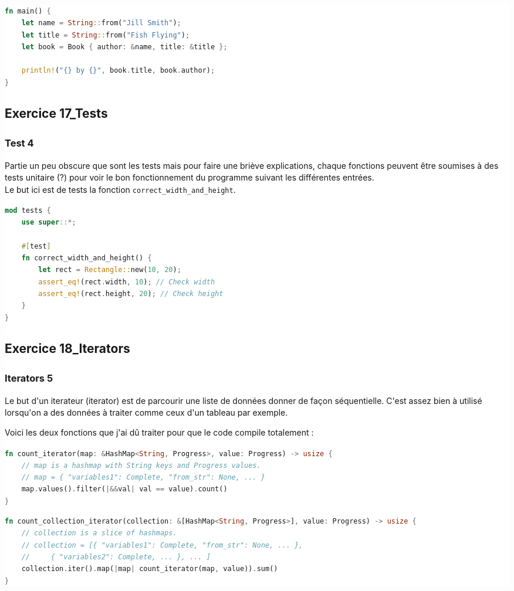 ```rust
fn main() {
    let name = String::from("Jill Smith");
    let title = String::from("Fish Flying");
    let book = Book { author: &name, title: &title };

    println!("{} by {}", book.title, book.author);
}
```

## Exercice 17_Tests

### Test 4 
Partie un peu obscure que sont les tests mais pour faire une briève explications, chaque fonctions peuvent être soumises à des tests unitaire (?) pour voir le bon fonctionnement du programme suivant les différentes entrées.\
Le but ici est de tests la fonction `correct_width_and_height`.

```rust
mod tests {
    use super::*;

    #[test]
    fn correct_width_and_height() {
        let rect = Rectangle::new(10, 20);
        assert_eq!(rect.width, 10); // Check width
        assert_eq!(rect.height, 20); // Check height
    }
}
```

## Exercice 18_Iterators

### Iterators 5
Le but d'un iterateur (iterator) est de parcourir une liste de données donner de façon séquentielle. C'est assez bien à utilisé lorsqu'on a des données à traiter comme ceux d'un tableau par exemple.

Voici les deux fonctions que j'ai dû traiter pour que le code compile totalement : 

```rust
fn count_iterator(map: &HashMap<String, Progress>, value: Progress) -> usize {
    // map is a hashmap with String keys and Progress values.
    // map = { "variables1": Complete, "from_str": None, ... }
    map.values().filter(|&&val| val == value).count()
}
```
```rust
fn count_collection_iterator(collection: &[HashMap<String, Progress>], value: Progress) -> usize {
    // collection is a slice of hashmaps.
    // collection = [{ "variables1": Complete, "from_str": None, ... },
    //     { "variables2": Complete, ... }, ... ]
    collection.iter().map(|map| count_iterator(map, value)).sum()
}
```
